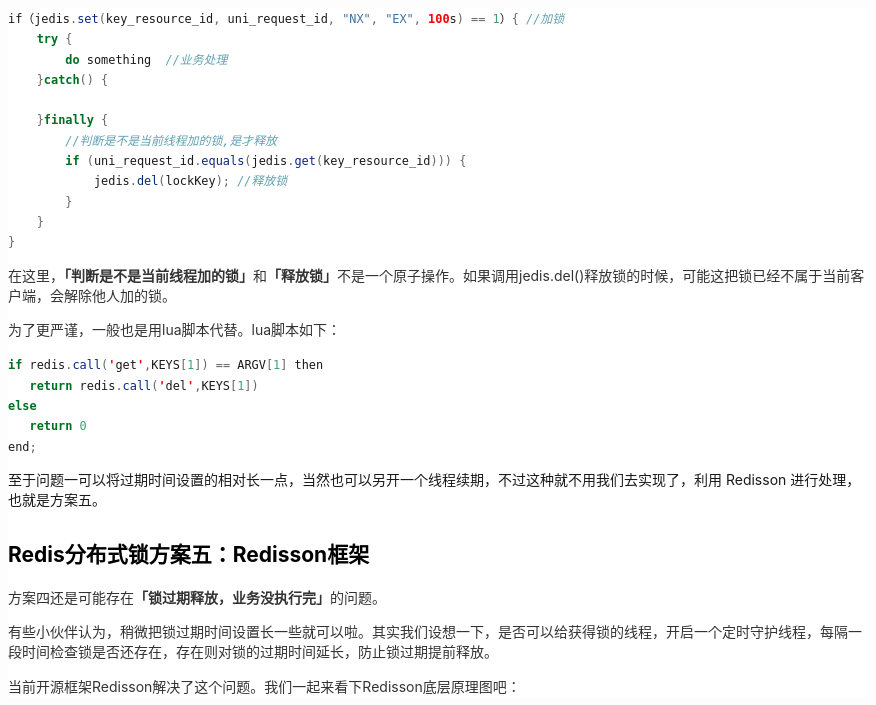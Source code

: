 ```java
if（jedis.set(key_resource_id, uni_request_id, "NX", "EX", 100s) == 1）{ //加锁
    try {
        do something  //业务处理
    }catch() {
        
    }finally {
        //判断是不是当前线程加的锁,是才释放
        if (uni_request_id.equals(jedis.get(key_resource_id))) {
            jedis.del(lockKey); //释放锁
        }
    }
}
```

<font style="color:rgb(51, 51, 51);">在这里，</font>**<font style="color:rgb(51, 51, 51);">「判断是不是当前线程加的锁」</font>**<font style="color:rgb(51, 51, 51);">和</font>**<font style="color:rgb(51, 51, 51);">「释放锁」</font>**<font style="color:rgb(51, 51, 51);">不是一个原子操作。如果调用jedis.del()释放锁的时候，可能这把锁已经不属于当前客户端，会解除他人加的锁。</font>

<font style="color:rgb(51, 51, 51);">为了更严谨，一般也是用lua脚本代替。lua脚本如下：</font>

```java
if redis.call('get',KEYS[1]) == ARGV[1] then 
   return redis.call('del',KEYS[1]) 
else
   return 0
end;
```

至于问题一可以将过期时间设置的相对长一点，当然也可以另开一个线程续期，不过这种就不用我们去实现了，利用 Redisson 进行处理，也就是方案五。

## <font style="color:rgb(0, 0, 0);">Redis分布式锁方案五：Redisson框架</font>
<font style="color:rgb(51, 51, 51);">方案四还是可能存在</font>**<font style="color:rgb(51, 51, 51);">「锁过期释放，业务没执行完」</font>**<font style="color:rgb(51, 51, 51);">的问题。</font>

<font style="color:rgb(51, 51, 51);">有些小伙伴认为，稍微把锁过期时间设置长一些就可以啦。其实我们设想一下，是否可以给获得锁的线程，开启一个定时守护线程，每隔一段时间检查锁是否还存在，存在则对锁的过期时间延长，防止锁过期提前释放。</font>

<font style="color:rgb(51, 51, 51);">当前开源框架Redisson解决了这个问题。我们一起来看下Redisson底层原理图吧：</font>
